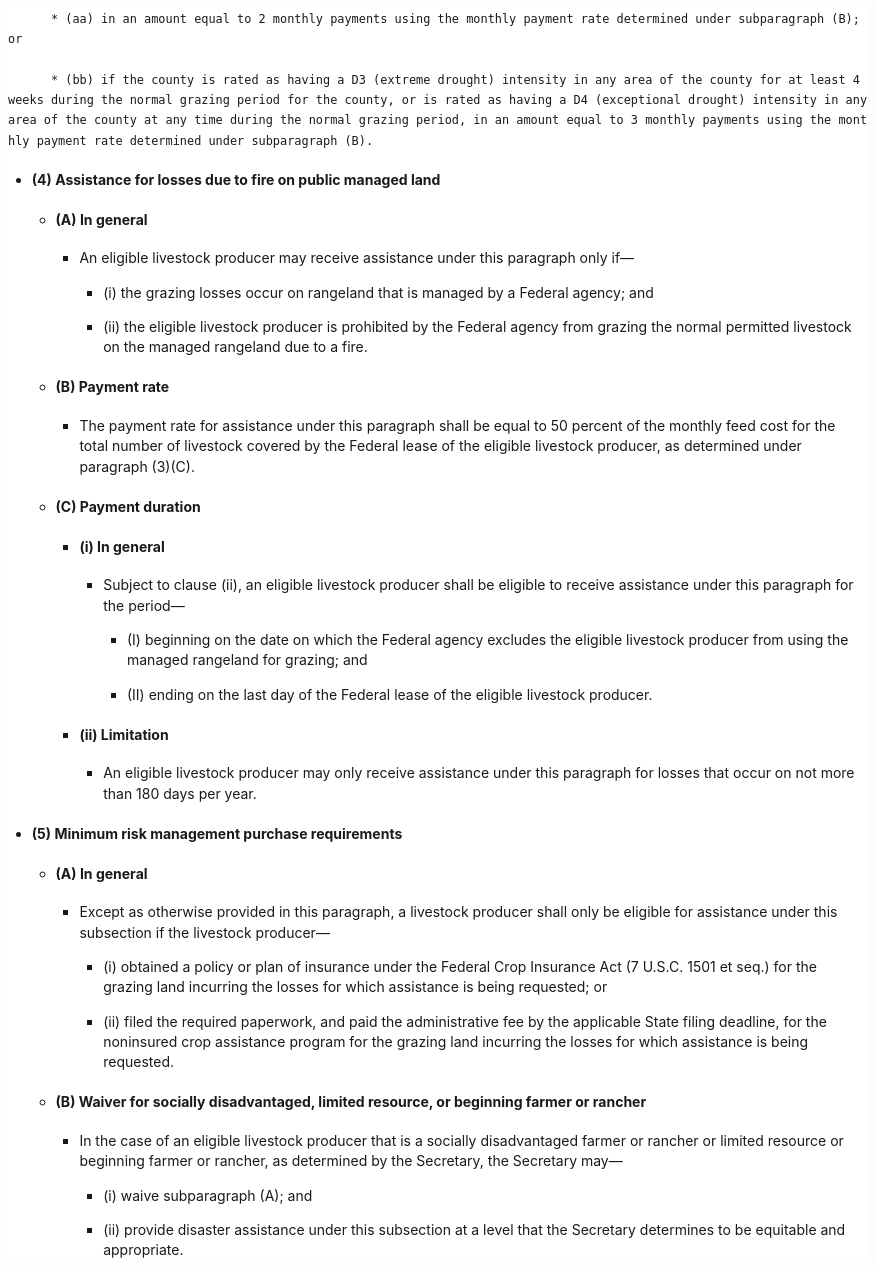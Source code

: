           * (aa) in an amount equal to 2 monthly payments using the monthly payment rate determined under subparagraph (B); or

          * (bb) if the county is rated as having a D3 (extreme drought) intensity in any area of the county for at least 4 weeks during the normal grazing period for the county, or is rated as having a D4 (exceptional drought) intensity in any area of the county at any time during the normal grazing period, in an amount equal to 3 monthly payments using the monthly payment rate determined under subparagraph (B).

* #### (4) Assistance for losses due to fire on public managed land
  * #### (A) In general
    * An eligible livestock producer may receive assistance under this paragraph only if—

      * (i) the grazing losses occur on rangeland that is managed by a Federal agency; and

      * (ii) the eligible livestock producer is prohibited by the Federal agency from grazing the normal permitted livestock on the managed rangeland due to a fire.

  * #### (B) Payment rate
    * The payment rate for assistance under this paragraph shall be equal to 50 percent of the monthly feed cost for the total number of livestock covered by the Federal lease of the eligible livestock producer, as determined under paragraph (3)(C).

  * #### (C) Payment duration
    * #### (i) In general
      * Subject to clause (ii), an eligible livestock producer shall be eligible to receive assistance under this paragraph for the period—

        * (I) beginning on the date on which the Federal agency excludes the eligible livestock producer from using the managed rangeland for grazing; and

        * (II) ending on the last day of the Federal lease of the eligible livestock producer.

    * #### (ii) Limitation
      * An eligible livestock producer may only receive assistance under this paragraph for losses that occur on not more than 180 days per year.

* #### (5) Minimum risk management purchase requirements
  * #### (A) In general
    * Except as otherwise provided in this paragraph, a livestock producer shall only be eligible for assistance under this subsection if the livestock producer—

      * (i) obtained a policy or plan of insurance under the Federal Crop Insurance Act (7 U.S.C. 1501 et seq.) for the grazing land incurring the losses for which assistance is being requested; or

      * (ii) filed the required paperwork, and paid the administrative fee by the applicable State filing deadline, for the noninsured crop assistance program for the grazing land incurring the losses for which assistance is being requested.

  * #### (B) Waiver for socially disadvantaged, limited resource, or beginning farmer or rancher
    * In the case of an eligible livestock producer that is a socially disadvantaged farmer or rancher or limited resource or beginning farmer or rancher, as determined by the Secretary, the Secretary may—

      * (i) waive subparagraph (A); and

      * (ii) provide disaster assistance under this subsection at a level that the Secretary determines to be equitable and appropriate.
